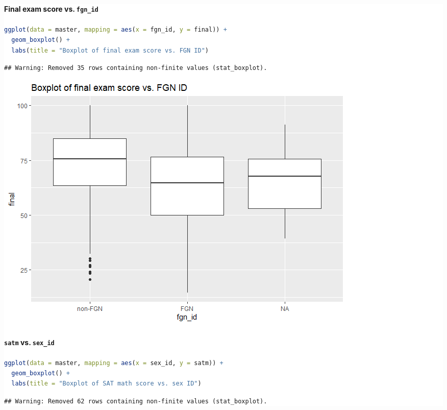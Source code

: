 #### Final exam score vs. `fgn_id`


```r
ggplot(data = master, mapping = aes(x = fgn_id, y = final)) +
  geom_boxplot() +
  labs(title = "Boxplot of final exam score vs. FGN ID")
```

```
## Warning: Removed 35 rows containing non-finite values (stat_boxplot).
```

![](data-visualization_files/figure-html/unnamed-chunk-8-1.png)

#### `satm` vs. `sex_id`


```r
ggplot(data = master, mapping = aes(x = sex_id, y = satm)) +
  geom_boxplot() +
  labs(title = "Boxplot of SAT math score vs. sex ID")
```

```
## Warning: Removed 62 rows containing non-finite values (stat_boxplot).
```
